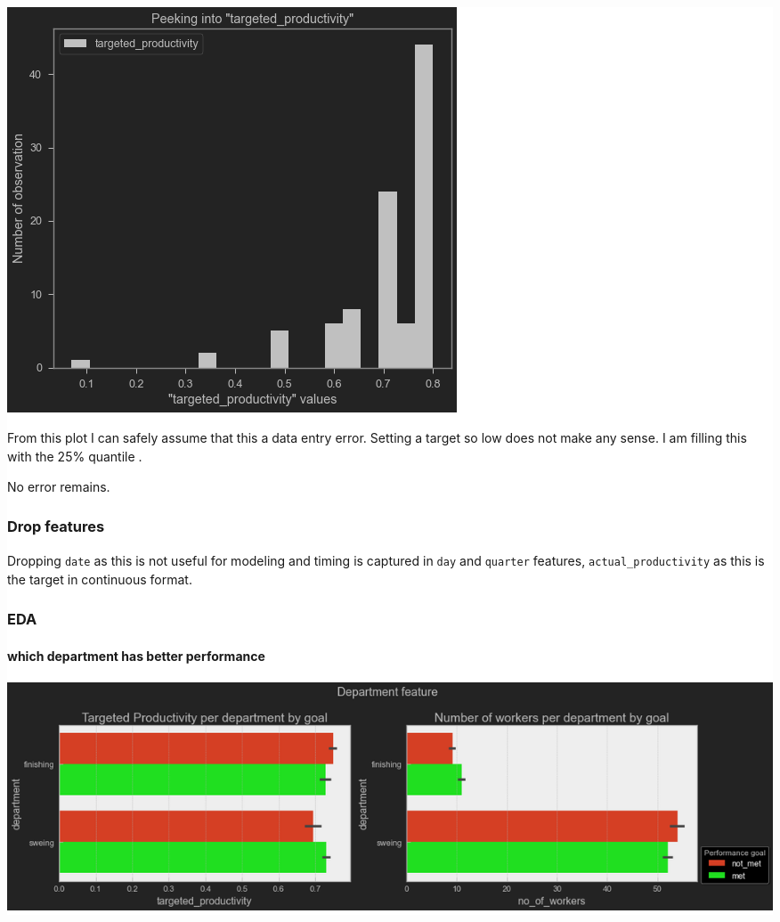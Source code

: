 ![png](./assets/output_43_1.png)
    


From this plot I can safely assume that this a data entry error. Setting a target so low does not make any sense. I am filling this with the 25% quantile .



No error remains.

### Drop features

Dropping `date` as this is not useful for modeling and timing is captured in `day` and `quarter` features, `actual_productivity` as this is the target in continuous format.


### EDA

#### which department has better performance



    
![png](./assets/output_61_0.png)
    